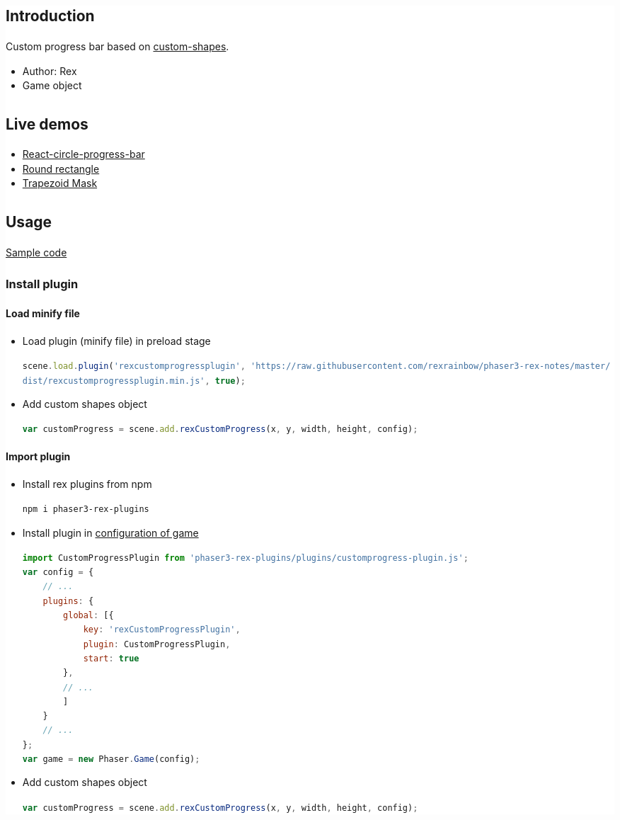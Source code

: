 ## Introduction

Custom progress bar based on [custom-shapes](shape-custom-shapes.md).

- Author: Rex
- Game object

## Live demos

- [React-circle-progress-bar](https://codepen.io/rexrainbow/pen/abWpYWd)
- [Round rectangle](https://codepen.io/rexrainbow/pen/yLKVEjM)
- [Trapezoid Mask](https://codepen.io/rexrainbow/pen/BaZKBpj)

## Usage

[Sample code](https://github.com/rexrainbow/phaser3-rex-notes/tree/master/examples/custom-progress)

### Install plugin

#### Load minify file

- Load plugin (minify file) in preload stage
    ```javascript
    scene.load.plugin('rexcustomprogressplugin', 'https://raw.githubusercontent.com/rexrainbow/phaser3-rex-notes/master/dist/rexcustomprogressplugin.min.js', true);
    ```
- Add custom shapes object
    ```javascript
    var customProgress = scene.add.rexCustomProgress(x, y, width, height, config);
    ```

#### Import plugin

- Install rex plugins from npm
    ```
    npm i phaser3-rex-plugins
    ```
- Install plugin in [configuration of game](game.md#configuration)
    ```javascript
    import CustomProgressPlugin from 'phaser3-rex-plugins/plugins/customprogress-plugin.js';
    var config = {
        // ...
        plugins: {
            global: [{
                key: 'rexCustomProgressPlugin',
                plugin: CustomProgressPlugin,
                start: true
            },
            // ...
            ]
        }
        // ...
    };
    var game = new Phaser.Game(config);
    ```
- Add custom shapes object
    ```javascript
    var customProgress = scene.add.rexCustomProgress(x, y, width, height, config);
    ```
